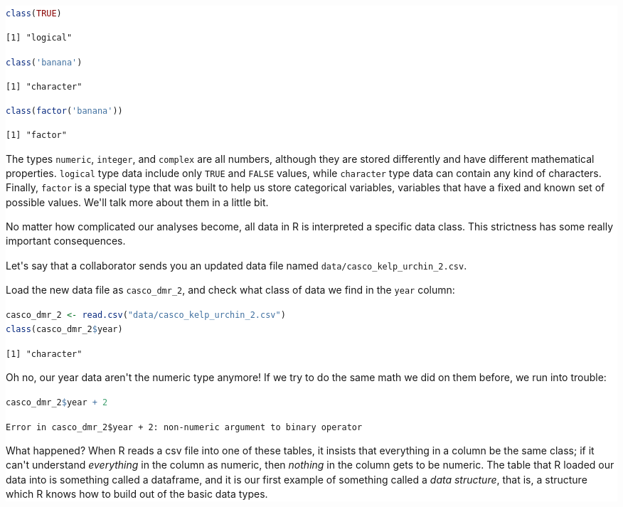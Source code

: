 ```r
class(TRUE)
```

```{.output}
[1] "logical"
```

```r
class('banana')
```

```{.output}
[1] "character"
```

```r
class(factor('banana'))
```

```{.output}
[1] "factor"
```
The types `numeric`, `integer`, and `complex` are all numbers, although they are stored differently
and have different mathematical properties. `logical` type data include only `TRUE` and `FALSE` values, 
while `character` type data can contain any kind of characters. Finally, `factor` is a special type
that was built to help us store categorical variables, variables that have a fixed and known set of 
possible values. We'll talk more about them in a little bit.

No matter how complicated our analyses become, all data in R is interpreted a specific
data class. This strictness has some really important consequences.

Let's say that a collaborator sends you an updated data file named `data/casco_kelp_urchin_2.csv`.

Load the new data file as `casco_dmr_2`, and check what class of data we find in the
`year` column:


```r
casco_dmr_2 <- read.csv("data/casco_kelp_urchin_2.csv")
class(casco_dmr_2$year)
```

```{.output}
[1] "character"
```

Oh no, our year data aren't the numeric type anymore! If we try to do the same math
we did on them before, we run into trouble:


```r
casco_dmr_2$year + 2
```

```{.error}
Error in casco_dmr_2$year + 2: non-numeric argument to binary operator
```

What happened? When R reads a csv file into one of these tables, it insists that 
everything in a column be the same class; if it can't understand *everything* 
in the column as numeric, then *nothing* in the column gets to be numeric. The 
table that R loaded our data into is something called a dataframe, and it is our 
first example of something called a *data structure*, that is, a structure 
which R knows how to build out of the basic data types.
